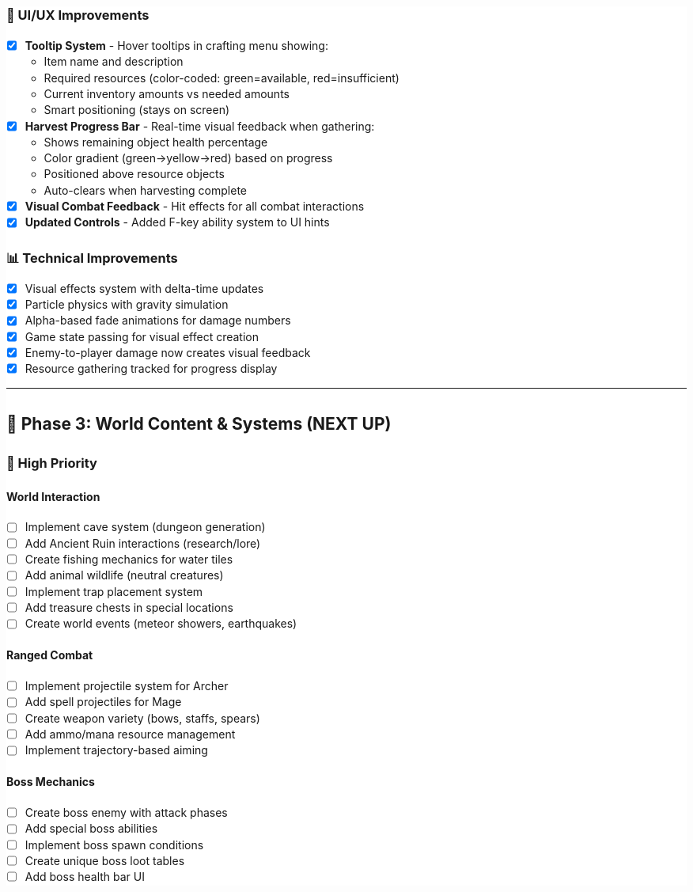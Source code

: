 ### 🎨 UI/UX Improvements
- [x] **Tooltip System** - Hover tooltips in crafting menu showing:
  - Item name and description
  - Required resources (color-coded: green=available, red=insufficient)
  - Current inventory amounts vs needed amounts
  - Smart positioning (stays on screen)
- [x] **Harvest Progress Bar** - Real-time visual feedback when gathering:
  - Shows remaining object health percentage
  - Color gradient (green→yellow→red) based on progress
  - Positioned above resource objects
  - Auto-clears when harvesting complete
- [x] **Visual Combat Feedback** - Hit effects for all combat interactions
- [x] **Updated Controls** - Added F-key ability system to UI hints

### 📊 Technical Improvements
- [x] Visual effects system with delta-time updates
- [x] Particle physics with gravity simulation
- [x] Alpha-based fade animations for damage numbers
- [x] Game state passing for visual effect creation
- [x] Enemy-to-player damage now creates visual feedback
- [x] Resource gathering tracked for progress display

---

## 🚧 Phase 3: World Content & Systems (NEXT UP)

### 🎯 High Priority

#### World Interaction
- [ ] Implement cave system (dungeon generation)
- [ ] Add Ancient Ruin interactions (research/lore)
- [ ] Create fishing mechanics for water tiles
- [ ] Add animal wildlife (neutral creatures)
- [ ] Implement trap placement system
- [ ] Add treasure chests in special locations
- [ ] Create world events (meteor showers, earthquakes)

#### Ranged Combat
- [ ] Implement projectile system for Archer
- [ ] Add spell projectiles for Mage
- [ ] Create weapon variety (bows, staffs, spears)
- [ ] Add ammo/mana resource management
- [ ] Implement trajectory-based aiming

#### Boss Mechanics
- [ ] Create boss enemy with attack phases
- [ ] Add special boss abilities
- [ ] Implement boss spawn conditions
- [ ] Create unique boss loot tables
- [ ] Add boss health bar UI
